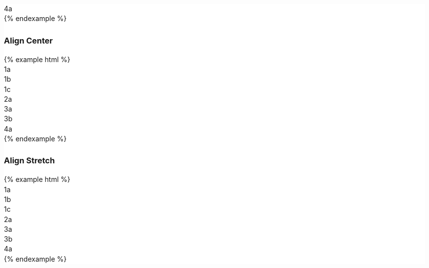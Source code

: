   </div>
  <div class="c-col">
    4a
  </div>
</div>
{% endexample %}
</div>

### Align Center
<div class="docs-example-row docs-example-row-flex">
{% example html %}
<div class="c-row c-row-align-center">
  <div class="c-col">
    1a
    <br> 1b
    <br> 1c
  </div>
  <div class="c-col">
    2a
  </div>
  <div class="c-col">
    3a
    <br> 3b
  </div>
  <div class="c-col">
    4a
  </div>
</div>
{% endexample %}
</div>

### Align Stretch
<div class="docs-example-row docs-example-row-flex">
{% example html %}
<div class="c-row c-row-align-stretch">
  <div class="c-col">
    1a
    <br> 1b
    <br> 1c
  </div>
  <div class="c-col">
    2a
  </div>
  <div class="c-col">
    3a
    <br> 3b
  </div>
  <div class="c-col">
    4a
  </div>
</div>
{% endexample %}
</div>
